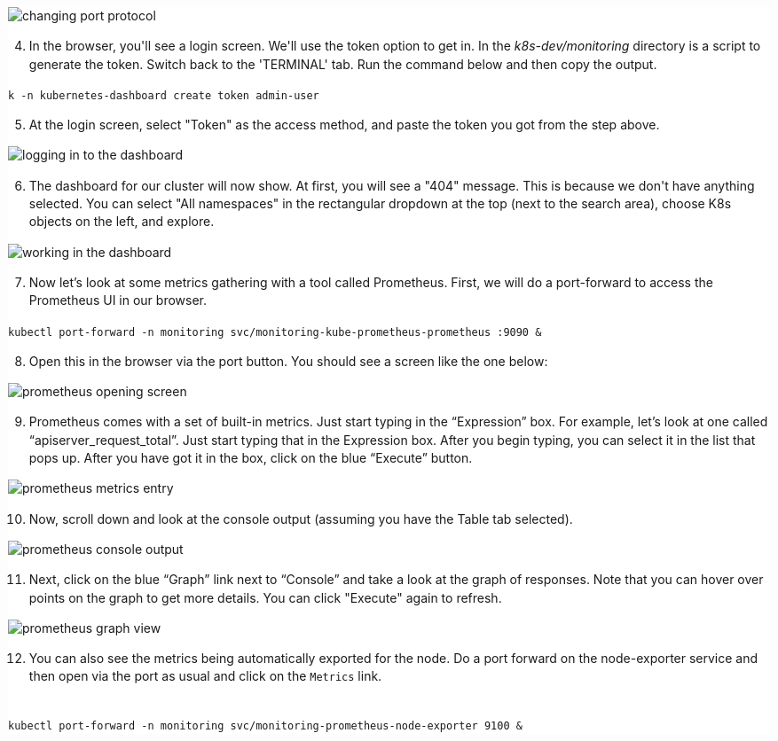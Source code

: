 ![changing port protocol](./images/k8sdev20.png?raw=true "Changing the Port Protocol")

4.	In the browser, you'll see a login screen.  We'll use the token option to get in. In the *k8s-dev/monitoring* directory is a script to generate the token.  Switch back to the 'TERMINAL' tab. Run the command below and then copy the output.

```
k -n kubernetes-dashboard create token admin-user
```

5.	At the login screen, select "Token" as the access method, and paste the token you got from the step above.

![logging in to the dashboard](./images/k8sdev22.png?raw=true "Logging in to the dashboard")   
 
6.	The dashboard for our cluster will now show. At first, you will see a "404" message. This is because we don't have anything selected.  You can select "All namespaces" in the rectangular dropdown at the top (next to the search area), choose K8s objects on the left, and explore.

![working in the dashboard](./images/k8sdev21.png?raw=true "Working in the dashboard")
 
7.	Now let’s look at some metrics gathering with a tool called Prometheus. First, we will do a port-forward to access the Prometheus UI in our browser.

```
kubectl port-forward -n monitoring svc/monitoring-kube-prometheus-prometheus :9090 &
```

8.	Open this in the browser via the port button. You should see a screen like the one below:

![prometheus opening screen](./images/k8sdev23.png?raw=true "Prometheus opening screen")
 
9.	Prometheus comes with a set of built-in metrics.  Just start typing in the “Expression” box.  For example, let’s look at one called “apiserver_request_total”.  Just start typing that in the Expression box. After you begin typing, you can select it in the list that pops up. After you have got it in the box, click on the blue “Execute” button.

![prometheus metrics entry](./images/k8sdev24.png?raw=true "Prometheus metrics entry") 

10.	Now, scroll down and look at the console output (assuming you have the Table tab selected).

![prometheus console output](./images/k8sdev25.png?raw=true "Prometheus console output")

11.	Next, click on the blue “Graph” link next to “Console” and take a look at the graph of responses.  Note that you can hover over points on the graph to get more details. You can click "Execute" again to refresh.

![prometheus graph view](./images/k8sdev26.png?raw=true "Prometheus graph view")
 
12.	You can also see the metrics being automatically exported for the node. Do a port forward on the node-exporter service and then open via the port as usual and click on the `Metrics` link.

```

kubectl port-forward -n monitoring svc/monitoring-prometheus-node-exporter 9100 &

```

